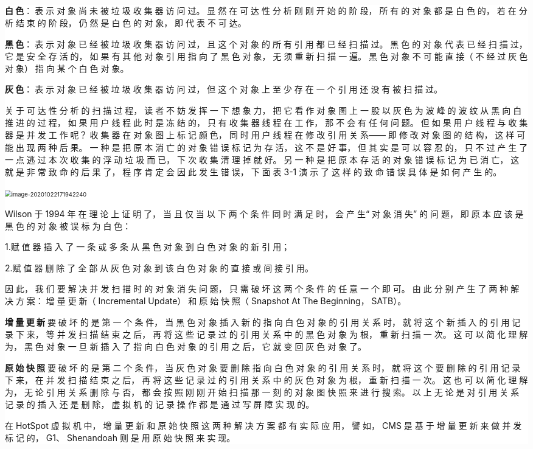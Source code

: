 **白 色**： 表 示 对 象 尚 未 被 垃 圾 收 集 器 访 问 过。 显 然 在 可 达 性 分 析 刚 刚 开 始 的 阶 段， 所 有 的 对 象 都 是 白 色 的， 若 在 分 析 结 束 的 阶 段， 仍 然 是 白 色 的 对 象， 即 代 表 不 可 达。 

**黑 色**： 表 示 对 象 已 经 被 垃 圾 收 集 器 访 问 过， 且 这 个 对 象 的 所 有 引 用 都 已 经 扫 描 过。 黑 色 的 对 象 代 表 已 经 扫 描 过， 它 是 安 全 存 活 的， 如 果 有 其 他 对 象 引 用 指 向 了 黑 色 对 象， 无 须 重 新 扫 描 一 遍。 黑 色 对 象 不 可 能 直 接（ 不 经 过 灰 色 对 象） 指 向 某 个 白 色 对 象。

**灰 色**： 表 示 对 象 已 经 被 垃 圾 收 集 器 访 问 过， 但 这 个 对 象 上 至 少 存 在 一 个 引 用 还 没 有 被 扫 描 过。

关 于 可 达 性 分 析 的 扫 描 过 程， 读 者 不 妨 发 挥 一 下 想 象 力， 把 它 看 作 对 象 图 上 一 股 以 灰 色 为 波 峰 的 波 纹 从 黑 向 白 推 进 的 过 程， 如 果 用 户 线 程 此 时 是 冻 结 的， 只 有 收 集 器 线 程 在 工 作， 那 不 会 有 任 何 问 题。 但 如 果 用 户 线 程 与 收 集 器 是 并 发 工 作 呢？ 收 集 器 在 对 象 图 上 标 记 颜 色， 同 时 用 户 线 程 在 修 改 引 用 关 系—— 即 修 改 对 象 图 的 结 构， 这 样 可 能 出 现 两 种 后 果。 一 种 是 把 原 本 消 亡 的 对 象 错 误 标 记 为 存 活， 这 不 是 好 事， 但 其 实 是 可 以 容 忍 的， 只 不 过 产 生 了 一 点 逃 过 本 次 收 集 的 浮 动 垃 圾 而 已， 下 次 收 集 清 理 掉 就 好。 另 一 种 是 把 原 本 存 活 的 对 象 错 误 标 记 为 已 消 亡， 这 就 是 非 常 致 命 的 后 果 了， 程 序 肯 定 会 因 此 发 生 错 误， 下 面 表 3-1 演 示 了 这 样 的 致 命 错 误 具 体 是 如 何 产 生 的。

<img src="http://kyle-pic.oss-cn-hangzhou.aliyuncs.com/img/image-20201022171942240.png" alt="image-20201022171942240" style="zoom:67%;" />



Wilson 于 1994 年 在 理 论 上 证 明 了， 当 且 仅 当 以 下 两 个 条 件 同 时 满 足 时， 会 产 生“ 对 象 消 失” 的 问 题， 即 原 本 应 该 是 黑 色 的 对 象 被 误 标 为 白 色： 

1.赋 值 器 插 入 了 一 条 或 多 条 从 黑 色 对 象 到 白 色 对 象 的 新 引 用； 

2.赋 值 器 删 除 了 全 部 从 灰 色 对 象 到 该 白 色 对 象 的 直 接 或 间 接 引 用。

因 此， 我 们 要 解 决 并 发 扫 描 时 的 对 象 消 失 问 题， 只 需 破 坏 这 两 个 条 件 的 任 意 一 个 即 可。 由 此 分 别 产 生 了 两 种 解 决 方 案： 增 量 更 新（ Incremental Update） 和 原 始 快 照（ Snapshot At The Beginning， SATB）。

**增 量 更 新** 要 破 坏 的 是 第 一 个 条 件， 当 黑 色 对 象 插 入 新 的 指 向 白 色 对 象 的 引 用 关 系 时， 就 将 这 个 新 插 入 的 引 用 记 录 下 来， 等 并 发 扫 描 结 束 之 后， 再 将 这 些 记 录 过 的 引 用 关 系 中 的 黑 色 对 象 为 根， 重 新 扫 描 一 次。 这 可 以 简 化 理 解 为， 黑 色 对 象 一 旦 新 插 入 了 指 向 白 色 对 象 的 引 用 之 后， 它 就 变 回 灰 色 对 象 了。 

**原 始 快 照** 要 破 坏 的 是 第 二 个 条 件， 当 灰 色 对 象 要 删 除 指 向 白 色 对 象 的 引 用 关 系 时， 就 将 这 个 要 删 除 的 引 用 记 录 下 来， 在 并 发 扫 描 结 束 之 后， 再 将 这 些 记 录 过 的 引 用 关 系 中 的 灰 色 对 象 为 根， 重 新 扫 描 一 次。 这 也 可 以 简 化 理 解 为， 无 论 引 用 关 系 删 除 与 否， 都 会 按 照 刚 刚 开 始 扫 描 那 一 刻 的 对 象 图 快 照 来 进 行 搜 索。 以 上 无 论 是 对 引 用 关 系 记 录 的 插 入 还 是 删 除， 虚 拟 机 的 记 录 操 作 都 是 通 过 写 屏 障 实 现 的。 

在 HotSpot 虚 拟 机 中， 增 量 更 新 和 原 始 快 照 这 两 种 解 决 方 案 都 有 实 际 应 用， 譬 如， CMS 是 基 于 增 量 更 新 来 做 并 发 标 记 的， G1、 Shenandoah 则 是 用 原 始 快 照 来 实 现。